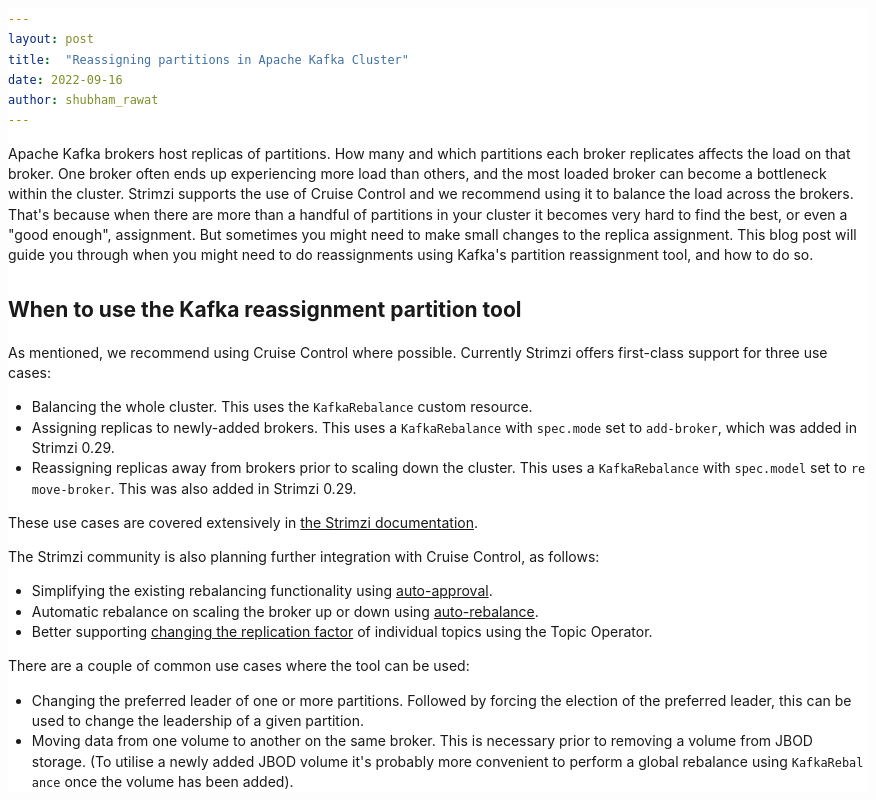 ```yaml
---
layout: post
title:  "Reassigning partitions in Apache Kafka Cluster"
date: 2022-09-16
author: shubham_rawat
---
```


Apache Kafka brokers host replicas of partitions. How many and which partitions each broker replicates affects the load on that broker.
One broker often ends up experiencing more load than others, and the most loaded broker can become a bottleneck within the cluster.
Strimzi supports the use of Cruise Control and we recommend using it to balance the load across the brokers.
That's because when there are more than a handful of partitions in your cluster it becomes very hard to find the best, or even a "good enough", assignment.
But sometimes you might need to make small changes to the replica assignment. 
This blog post will guide you through when you might need to do reassignments using Kafka's partition reassignment tool, and how to do so.



##  When to use the Kafka reassignment partition tool

As mentioned, we recommend using Cruise Control where possible.
Currently Strimzi offers first-class support for three use cases:

* Balancing the whole cluster.
  This uses the `KafkaRebalance` custom resource.
* Assigning replicas to newly-added brokers. This uses a `KafkaRebalance` with `spec.mode` set to `add-broker`, which was added in Strimzi 0.29.
* Reassigning replicas away from brokers prior to scaling down the cluster. This uses a `KafkaRebalance` with `spec.model` set to `remove-broker`. This was also added in Strimzi 0.29.

These use cases are covered extensively in [the Strimzi documentation](https://strimzi.io/docs/operators/latest/configuring.html#cruise-control-concepts-str).

The Strimzi community is also planning further integration with Cruise Control, as follows:

* Simplifying the existing rebalancing functionality using [auto-approval](https://github.com/strimzi/proposals/blob/main/038-optimization-proposal-autoapproval.md).
* Automatic rebalance on scaling the broker up or down using [auto-rebalance](https://github.com/strimzi/proposals/pull/57).  
* Better supporting [changing the replication factor](https://github.com/strimzi/proposals/pull/50) of individual topics using the Topic Operator.

There are a couple of common use cases where the tool can be used:

* Changing the preferred leader of one or more partitions.
  Followed by forcing the election of the preferred leader, this can be used to change the leadership of a given partition.
* Moving data from one volume to another on the same broker.
  This is necessary prior to removing a volume from JBOD storage.
  (To utilise a newly added JBOD volume it's probably more convenient to perform a global rebalance using `KafkaRebalance` once the volume has been added).

